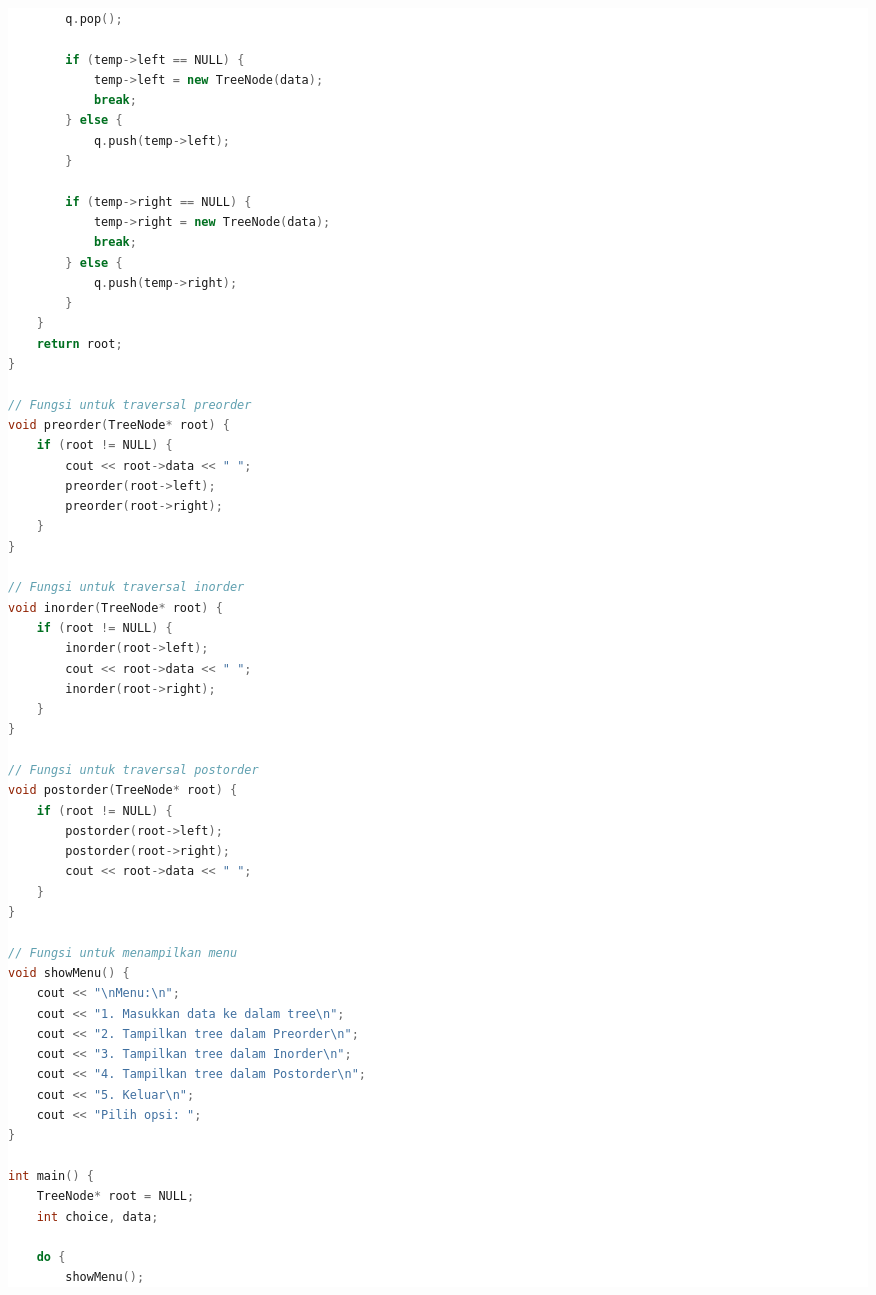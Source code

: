 ```C++
        q.pop();

        if (temp->left == NULL) {
            temp->left = new TreeNode(data);
            break;
        } else {
            q.push(temp->left);
        }

        if (temp->right == NULL) {
            temp->right = new TreeNode(data);
            break;
        } else {
            q.push(temp->right);
        }
    }
    return root;
}

// Fungsi untuk traversal preorder
void preorder(TreeNode* root) {
    if (root != NULL) {
        cout << root->data << " ";
        preorder(root->left);
        preorder(root->right);
    }
}

// Fungsi untuk traversal inorder
void inorder(TreeNode* root) {
    if (root != NULL) {
        inorder(root->left);
        cout << root->data << " ";
        inorder(root->right);
    }
}

// Fungsi untuk traversal postorder
void postorder(TreeNode* root) {
    if (root != NULL) {
        postorder(root->left);
        postorder(root->right);
        cout << root->data << " ";
    }
}

// Fungsi untuk menampilkan menu
void showMenu() {
    cout << "\nMenu:\n";
    cout << "1. Masukkan data ke dalam tree\n";
    cout << "2. Tampilkan tree dalam Preorder\n";
    cout << "3. Tampilkan tree dalam Inorder\n";
    cout << "4. Tampilkan tree dalam Postorder\n";
    cout << "5. Keluar\n";
    cout << "Pilih opsi: ";
}

int main() {
    TreeNode* root = NULL;
    int choice, data;

    do {
        showMenu();
```